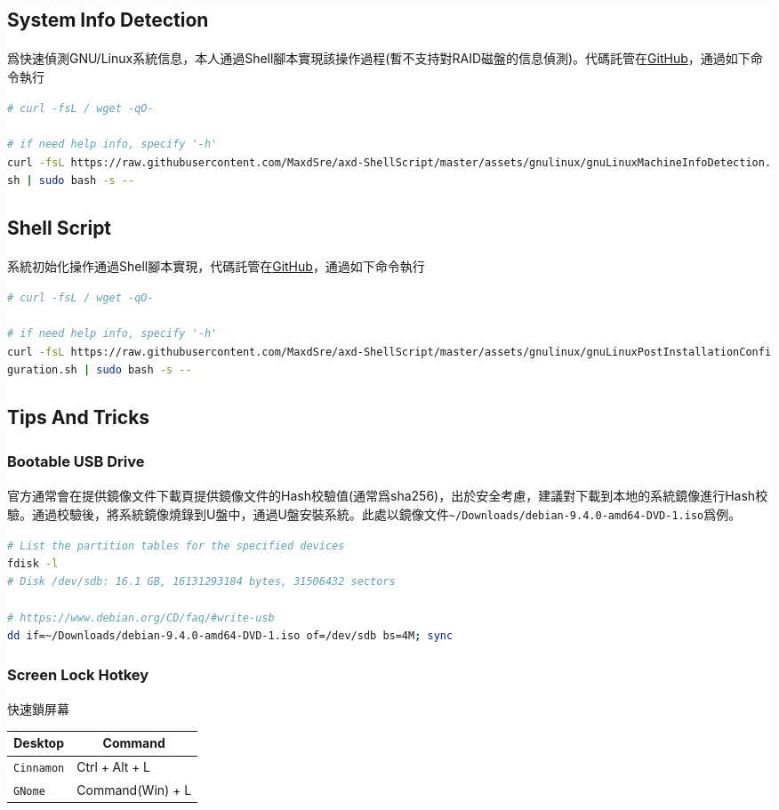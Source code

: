 <script src="https://asciinema.org/a/178133.js" id="asciicast-178133" async></script>

## System Info Detection
爲快速偵測GNU/Linux系統信息，本人通過Shell腳本實現該操作過程(暫不支持對RAID磁盤的信息偵測)。代碼託管在[GitHub](https://github.com/MaxdSre/axd-ShellScript/blob/master/assets/gnulinux/gnuLinuxMachineInfoDetection.sh)，通過如下命令執行

```bash
# curl -fsL / wget -qO-

# if need help info, specify '-h'
curl -fsL https://raw.githubusercontent.com/MaxdSre/axd-ShellScript/master/assets/gnulinux/gnuLinuxMachineInfoDetection.sh | sudo bash -s --
```

<script src="https://asciinema.org/a/178142.js" id="asciicast-178142" async></script>


## Shell Script
系統初始化操作通過Shell腳本實現，代碼託管在[GitHub](https://github.com/MaxdSre/axd-ShellScript/blob/master/assets/gnulinux/gnuLinuxPostInstallationConfiguration.sh)，通過如下命令執行

```bash
# curl -fsL / wget -qO-

# if need help info, specify '-h'
curl -fsL https://raw.githubusercontent.com/MaxdSre/axd-ShellScript/master/assets/gnulinux/gnuLinuxPostInstallationConfiguration.sh | sudo bash -s --
```

<script src="https://asciinema.org/a/176585.js" id="asciicast-176585" async></script>


## Tips And Tricks

### Bootable USB Drive
官方通常會在提供鏡像文件下載頁提供鏡像文件的Hash校驗值(通常爲sha256)，出於安全考慮，建議對下載到本地的系統鏡像進行Hash校驗。通過校驗後，將系統鏡像燒錄到U盤中，通過U盤安裝系統。此處以鏡像文件`~/Downloads/debian-9.4.0-amd64-DVD-1.iso`爲例。

```bash
# List the partition tables for the specified devices
fdisk -l
# Disk /dev/sdb: 16.1 GB, 16131293184 bytes, 31506432 sectors

# https://www.debian.org/CD/faq/#write-usb
dd if=~/Downloads/debian-9.4.0-amd64-DVD-1.iso of=/dev/sdb bs=4M; sync
```

### Screen Lock Hotkey
快速鎖屏幕

Desktop|Command
---|---
`Cinnamon`|Ctrl + Alt + L
`GNome`|Command(Win) + L
